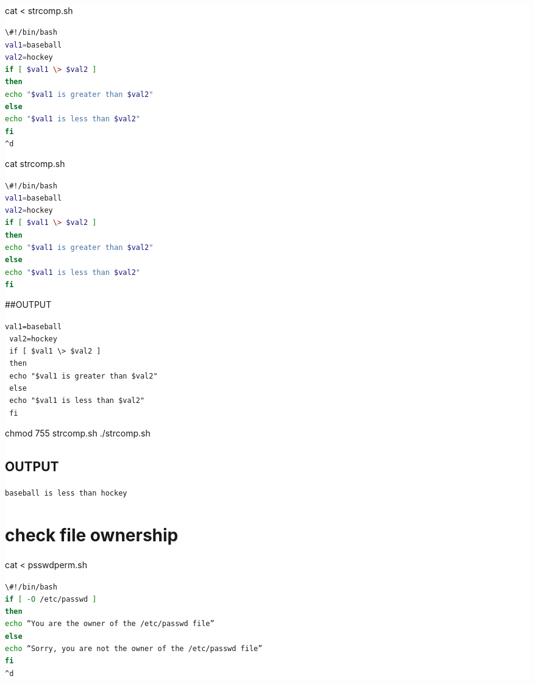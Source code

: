 cat < strcomp.sh 
```bash
\#!/bin/bash
val1=baseball
val2=hockey
if [ $val1 \> $val2 ]
then
echo "$val1 is greater than $val2"
else
echo "$val1 is less than $val2"
fi
^d
```

cat strcomp.sh 
```bash
\#!/bin/bash
val1=baseball
val2=hockey
if [ $val1 \> $val2 ]
then
echo "$val1 is greater than $val2"
else
echo "$val1 is less than $val2"
fi
```
##OUTPUT
```
val1=baseball
 val2=hockey
 if [ $val1 \> $val2 ]
 then
 echo "$val1 is greater than $val2"
 else
 echo "$val1 is less than $val2"
 fi
```
chmod 755 strcomp.sh 
./strcomp.sh 
## OUTPUT
```
baseball is less than hockey
```
# check file ownership
cat < psswdperm.sh 
```bash
\#!/bin/bash
if [ -O /etc/passwd ]
then
echo “You are the owner of the /etc/passwd file”
else
echo “Sorry, you are not the owner of the /etc/passwd file”
fi
^d
```

